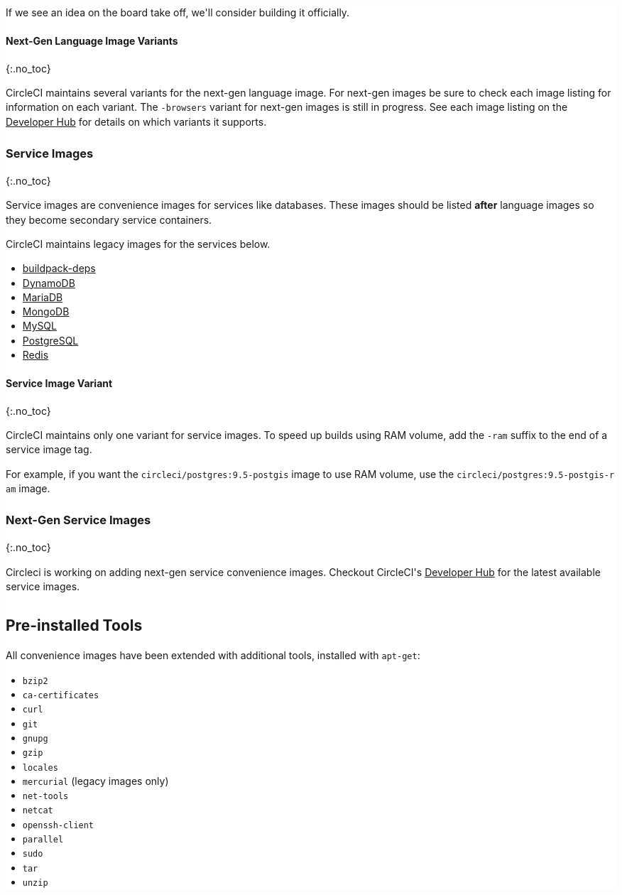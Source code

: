 If we see an idea on the board take off, we'll consider building it officially.

#### Next-Gen Language Image Variants
{:.no_toc}

CircleCI maintains several variants for the next-gen language image.
For next-gen images be sure to check each image listing for information on each variant. The `-browsers` variant for next-gen images is still in progress.
See each image listing on the [Developer Hub](https://circleci.com/developer/images/) for details on which variants it supports.

### Service Images
{:.no_toc}

Service images are convenience images for services like databases.
These images should be listed **after** language images
so they become secondary service containers.

CircleCI maintains legacy images for the services below.

- [buildpack-deps](#buildpack-deps)
- [DynamoDB](#dynamodb)
- [MariaDB](#mariadb)
- [MongoDB](#mongodb)
- [MySQL](#mysql)
- [PostgreSQL](#postgresql)
- [Redis](#redis)

#### Service Image Variant
{:.no_toc}

CircleCI maintains only one variant for service images.
To speed up builds
using RAM volume,
add the `-ram` suffix to the end of a service image tag.

For example,
if you want the `circleci/postgres:9.5-postgis` image
to use RAM volume,
use the `circleci/postgres:9.5-postgis-ram` image.

### Next-Gen Service Images
{:.no_toc}

Circleci is working on adding next-gen service convenience images.
Checkout CircleCI's [Developer Hub](https://circleci.com/developer/images/) for the latest available service images.

## Pre-installed Tools

All convenience images have been extended with additional tools, installed with `apt-get`:

- `bzip2`
- `ca-certificates`
- `curl`
- `git`
- `gnupg`
- `gzip`
- `locales`
- `mercurial` (legacy images only)
- `net-tools`
- `netcat`
- `openssh-client`
- `parallel`
- `sudo`
- `tar`
- `unzip`
